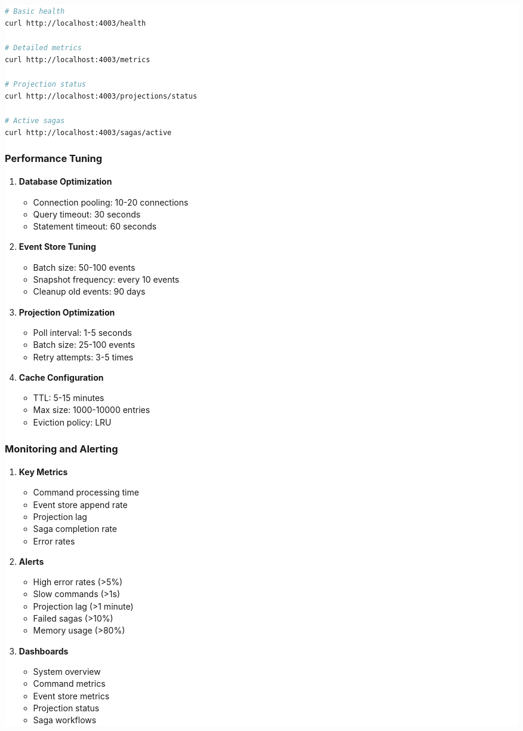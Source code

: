 ```bash
# Basic health
curl http://localhost:4003/health

# Detailed metrics
curl http://localhost:4003/metrics

# Projection status
curl http://localhost:4003/projections/status

# Active sagas
curl http://localhost:4003/sagas/active
```

### Performance Tuning

1. **Database Optimization**
   - Connection pooling: 10-20 connections
   - Query timeout: 30 seconds
   - Statement timeout: 60 seconds

2. **Event Store Tuning**
   - Batch size: 50-100 events
   - Snapshot frequency: every 10 events
   - Cleanup old events: 90 days

3. **Projection Optimization**
   - Poll interval: 1-5 seconds
   - Batch size: 25-100 events
   - Retry attempts: 3-5 times

4. **Cache Configuration**
   - TTL: 5-15 minutes
   - Max size: 1000-10000 entries
   - Eviction policy: LRU

### Monitoring and Alerting

1. **Key Metrics**
   - Command processing time
   - Event store append rate
   - Projection lag
   - Saga completion rate
   - Error rates

2. **Alerts**
   - High error rates (>5%)
   - Slow commands (>1s)
   - Projection lag (>1 minute)
   - Failed sagas (>10%)
   - Memory usage (>80%)

3. **Dashboards**
   - System overview
   - Command metrics
   - Event store metrics
   - Projection status
   - Saga workflows
